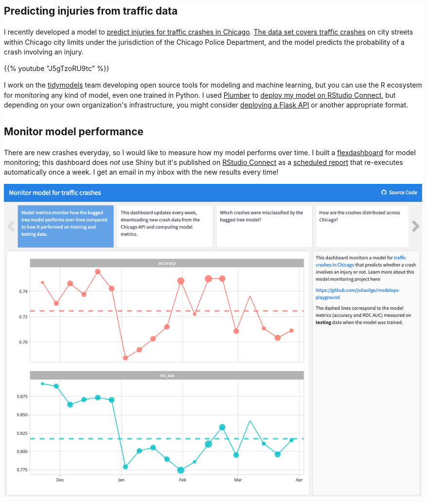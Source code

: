 ## Predicting injuries from traffic data

I recently developed a model to <a href="https://juliasilge.com/blog/chicago-traffic-model/" target="_blank" rel="noopener noreferrer">predict injuries for traffic crashes in Chicago</a>. <a href="https://data.cityofchicago.org/Transportation/Traffic-Crashes-Crashes/85ca-t3if" target="_blank" rel="noopener noreferrer">The data set covers traffic crashes</a> on city streets within Chicago city limits under the jurisdiction of the Chicago Police Department, and the model predicts the probability of a crash involving an injury.

{{% youtube "J5gTzoRU9tc" %}}

I work on the <a href="https://www.tidymodels.org/" target="_blank" rel="noopener noreferrer">tidymodels</a> team developing open source tools for modeling and machine learning, but you can use the R ecosystem for monitoring any kind of model, even one trained in Python. I used <a href="https://www.rplumber.io/" target="_blank" rel="noopener noreferrer">Plumber</a> to <a href="https://colorado.rstudio.com/rsc/traffic-crashes/" target="_blank" rel="noopener noreferrer">deploy my model on RStudio Connect</a>, but depending on your own organization's infrastructure, you might consider <a href="https://docs.rstudio.com/connect/user/flask/" target="_blank" rel="noopener noreferrer">deploying a Flask API</a> or another appropriate format.

## Monitor model performance

There are new crashes everyday, so I would like to measure how my model performs over time. I built a <a href="https://rmarkdown.rstudio.com/flexdashboard/" target="_blank" rel="noopener noreferrer">flexdashboard</a> for model monitoring; this dashboard does _not_ use Shiny but it's published on <a href="https://www.rstudio.com/products/connect/" target="_blank" rel="noopener noreferrer">RStudio Connect</a> as a <a href="https://docs.rstudio.com/connect/user/scheduling/" target="_blank" rel="noopener noreferrer">scheduled report</a> that re-executes automatically once a week. I get an email in my inbox with the new results every time!

<a href="https://colorado.rstudio.com/rsc/traffic-crash-monitor/monitor.html" target="_blank" rel="noopener noreferrer"><img src="traffic_flexdashboard.png" width="100%" alt="Model monitoring flexdashboard"></a>
